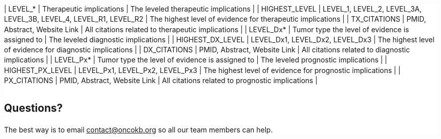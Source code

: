 | LEVEL_*                   | Therapeutic implications                                                                                                                                                            | The leveled therapeutic implications                                                                                                                                                                                             |
| HIGHEST_LEVEL             | LEVEL_1, LEVEL_2, LEVEL_3A, LEVEL_3B, LEVEL_4, LEVEL_R1, LEVEL_R2                                                                                                                   | The highest level of evidence for therapeutic implications                                                                                                                                                                       |
| TX_CITATIONS              | PMID, Abstract, Website Link                                                                                                                                                        | All citations related to therapeutic implications                                                                                                                                                                                |
| LEVEL_Dx*                 | Tumor type the level of evidence is assigned to                                                                                                                                     | The leveled diagnostic implications                                                                                                                                                                                              |
| HIGHEST_DX_LEVEL          | LEVEL_Dx1, LEVEL_Dx2, LEVEL_Dx3                                                                                                                                                     | The highest level of evidence for diagnostic implications                                                                                                                                                                        |
| DX_CITATIONS              | PMID, Abstract, Website Link                                                                                                                                                        | All citations related to diagnostic implications                                                                                                                                                                                 |
| LEVEL_Px*                 | Tumor type the level of evidence is assigned to                                                                                                                                     | The leveled prognostic implications                                                                                                                                                                                              |
| HIGHEST_PX_LEVEL          | LEVEL_Px1, LEVEL_Px2, LEVEL_Px3                                                                                                                                                     | The highest level of evidence for prognostic implications                                                                                                                                                                        |
| PX_CITATIONS              | PMID, Abstract, Website Link                                                                                                                                                        | All citations related to prognostic implications                                                                                                                                                                                 |

## Questions?
The best way is to email contact@oncokb.org so all our team members can help.
